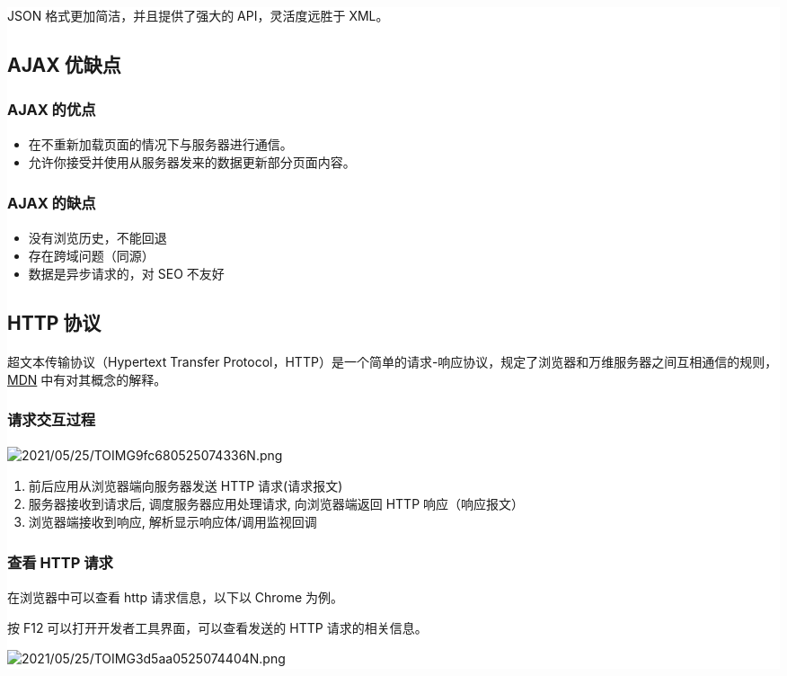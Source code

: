 

JSON 格式更加简洁，并且提供了强大的 API，灵活度远胜于 XML。



## AJAX 优缺点



### AJAX 的优点



- 在不重新加载页面的情况下与服务器进行通信。
- 允许你接受并使用从服务器发来的数据更新部分页面内容。



### AJAX 的缺点



- 没有浏览历史，不能回退
- 存在跨域问题（同源）
- 数据是异步请求的，对 SEO 不友好



## HTTP 协议



超文本传输协议（Hypertext Transfer Protocol，HTTP）是一个简单的请求-响应协议，规定了浏览器和万维服务器之间互相通信的规则，[MDN](https://developer.mozilla.org/zh-CN/docs/Web/HTTP/Overview) 中有对其概念的解释。



### 请求交互过程



![2021/05/25/TOIMG9fc680525074336N.png](https://picturebed.tumiblog.top/2021/05/25/TOIMG9fc680525074336N.png)



1. 前后应用从浏览器端向服务器发送 HTTP 请求(请求报文)
2. 服务器接收到请求后, 调度服务器应用处理请求, 向浏览器端返回 HTTP 响应（响应报文）
3. 浏览器端接收到响应, 解析显示响应体/调用监视回调



### 查看 HTTP 请求



在浏览器中可以查看 http 请求信息，以下以 Chrome 为例。



按 F12 可以打开开发者工具界面，可以查看发送的 HTTP 请求的相关信息。



![2021/05/25/TOIMG3d5aa0525074404N.png](https://picturebed.tumiblog.top/2021/05/25/TOIMG3d5aa0525074404N.png)
